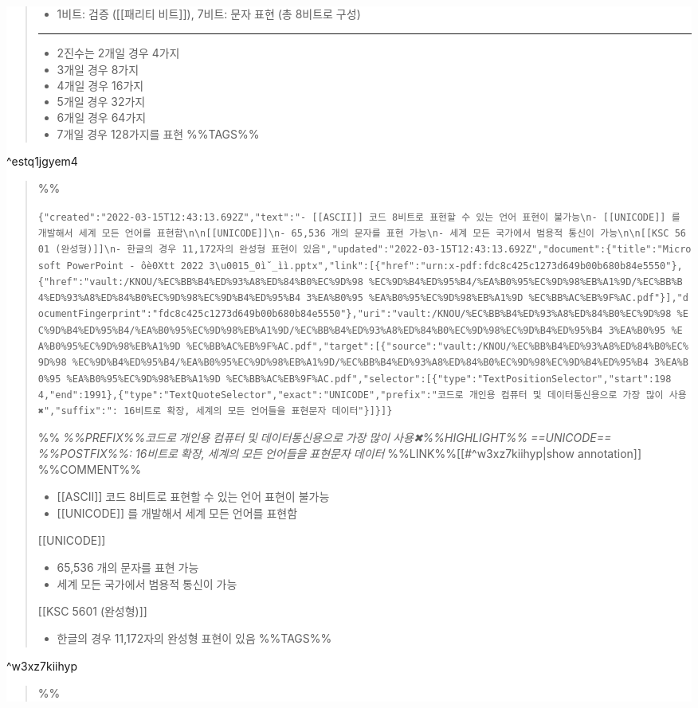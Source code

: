 >- 1비트: 검증 ([[패리티 비트]]), 7비트: 문자 표현 (총 8비트로 구성)
>
>---
>- 2진수는 2개일 경우 4가지
>- 3개일 경우 8가지
>- 4개일 경우 16가지
>- 5개일 경우 32가지
>- 6개일 경우 64가지
>- 7개일 경우 128가지를 표현
>%%TAGS%%
>
^estq1jgyem4


>%%
>```annotation-json
>{"created":"2022-03-15T12:43:13.692Z","text":"- [[ASCII]] 코드 8비트로 표현할 수 있는 언어 표현이 불가능\n- [[UNICODE]] 를 개발해서 세계 모든 언어를 표현함\n\n[[UNICODE]]\n- 65,536 개의 문자를 표현 가능\n- 세계 모든 국가에서 범용적 통신이 가능\n\n[[KSC 5601 (완성형)]]\n- 한글의 경우 11,172자의 완성형 표현이 있음","updated":"2022-03-15T12:43:13.692Z","document":{"title":"Microsoft PowerPoint - ôè0Xtt 2022 3\u0015_0ì˘_ìì.pptx","link":[{"href":"urn:x-pdf:fdc8c425c1273d649b00b680b84e5550"},{"href":"vault:/KNOU/%EC%BB%B4%ED%93%A8%ED%84%B0%EC%9D%98 %EC%9D%B4%ED%95%B4/%EA%B0%95%EC%9D%98%EB%A1%9D/%EC%BB%B4%ED%93%A8%ED%84%B0%EC%9D%98%EC%9D%B4%ED%95%B4 3%EA%B0%95 %EA%B0%95%EC%9D%98%EB%A1%9D %EC%BB%AC%EB%9F%AC.pdf"}],"documentFingerprint":"fdc8c425c1273d649b00b680b84e5550"},"uri":"vault:/KNOU/%EC%BB%B4%ED%93%A8%ED%84%B0%EC%9D%98 %EC%9D%B4%ED%95%B4/%EA%B0%95%EC%9D%98%EB%A1%9D/%EC%BB%B4%ED%93%A8%ED%84%B0%EC%9D%98%EC%9D%B4%ED%95%B4 3%EA%B0%95 %EA%B0%95%EC%9D%98%EB%A1%9D %EC%BB%AC%EB%9F%AC.pdf","target":[{"source":"vault:/KNOU/%EC%BB%B4%ED%93%A8%ED%84%B0%EC%9D%98 %EC%9D%B4%ED%95%B4/%EA%B0%95%EC%9D%98%EB%A1%9D/%EC%BB%B4%ED%93%A8%ED%84%B0%EC%9D%98%EC%9D%B4%ED%95%B4 3%EA%B0%95 %EA%B0%95%EC%9D%98%EB%A1%9D %EC%BB%AC%EB%9F%AC.pdf","selector":[{"type":"TextPositionSelector","start":1984,"end":1991},{"type":"TextQuoteSelector","exact":"UNICODE","prefix":"코드로 개인용 컴퓨터 및 데이터통신용으로 가장 많이 사용✖","suffix":": 16비트로 확장, 세계의 모든 언어들을 표현문자 데이터"}]}]}
>```
>%%
>*%%PREFIX%%코드로 개인용 컴퓨터 및 데이터통신용으로 가장 많이 사용✖%%HIGHLIGHT%% ==UNICODE== %%POSTFIX%%: 16비트로 확장, 세계의 모든 언어들을 표현문자 데이터*
>%%LINK%%[[#^w3xz7kiihyp|show annotation]]
>%%COMMENT%%
>- [[ASCII]] 코드 8비트로 표현할 수 있는 언어 표현이 불가능
>- [[UNICODE]] 를 개발해서 세계 모든 언어를 표현함
>
>[[UNICODE]]
>- 65,536 개의 문자를 표현 가능
>- 세계 모든 국가에서 범용적 통신이 가능
>
>[[KSC 5601 (완성형)]]
>- 한글의 경우 11,172자의 완성형 표현이 있음
>%%TAGS%%
>
^w3xz7kiihyp


>%%
>```annotation-json